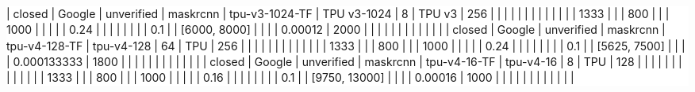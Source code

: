 | closed   | Google    | unverified            | maskrcnn    | tpu-v3-1024-TF                      | TPU v3-1024                         | 8                       | TPU v3                       | 256                 |                 |               |                                 |                                |                                               |                                         |                                           |                     |                          |                       |                         |                                | 1333             |              |                       | 800              |                                       |                 | 1000                   |                    |                    |                    |                    | 0.24                           |              |                    |                    |                                |                                       |                                        |                                              | 0.1                                |                                      | \[6000, 8000\]                    |                                    |                                      |                                     | 0.00012                             | 2000                               |           |                    |                                |                               |                                              |                                        |                    |                         |                     |                    |                               |
| closed   | Google    | unverified            | maskrcnn    | tpu-v4-128-TF                       | tpu-v4-128                          | 64                      | TPU                          | 256                 |                 |               |                                 |                                |                                               |                                         |                                           |                     |                          |                       |                         |                                | 1333             |              |                       | 800              |                                       |                 | 1000                   |                    |                    |                    |                    | 0.24                           |              |                    |                    |                                |                                       |                                        |                                              | 0.1                                |                                      | \[5625, 7500\]                    |                                    |                                      |                                     | 0.000133333                         | 1800                               |           |                    |                                |                               |                                              |                                        |                    |                         |                     |                    |                               |
| closed   | Google    | unverified            | maskrcnn    | tpu-v4-16-TF                        | tpu-v4-16                           | 8                       | TPU                          | 128                 |                 |               |                                 |                                |                                               |                                         |                                           |                     |                          |                       |                         |                                | 1333             |              |                       | 800              |                                       |                 | 1000                   |                    |                    |                    |                    | 0.16                           |              |                    |                    |                                |                                       |                                        |                                              | 0.1                                |                                      | \[9750, 13000\]                   |                                    |                                      |                                     | 0.00016                             | 1000                               |           |                    |                                |                               |                                              |                                        |                    |                         |                     |                    |                               |